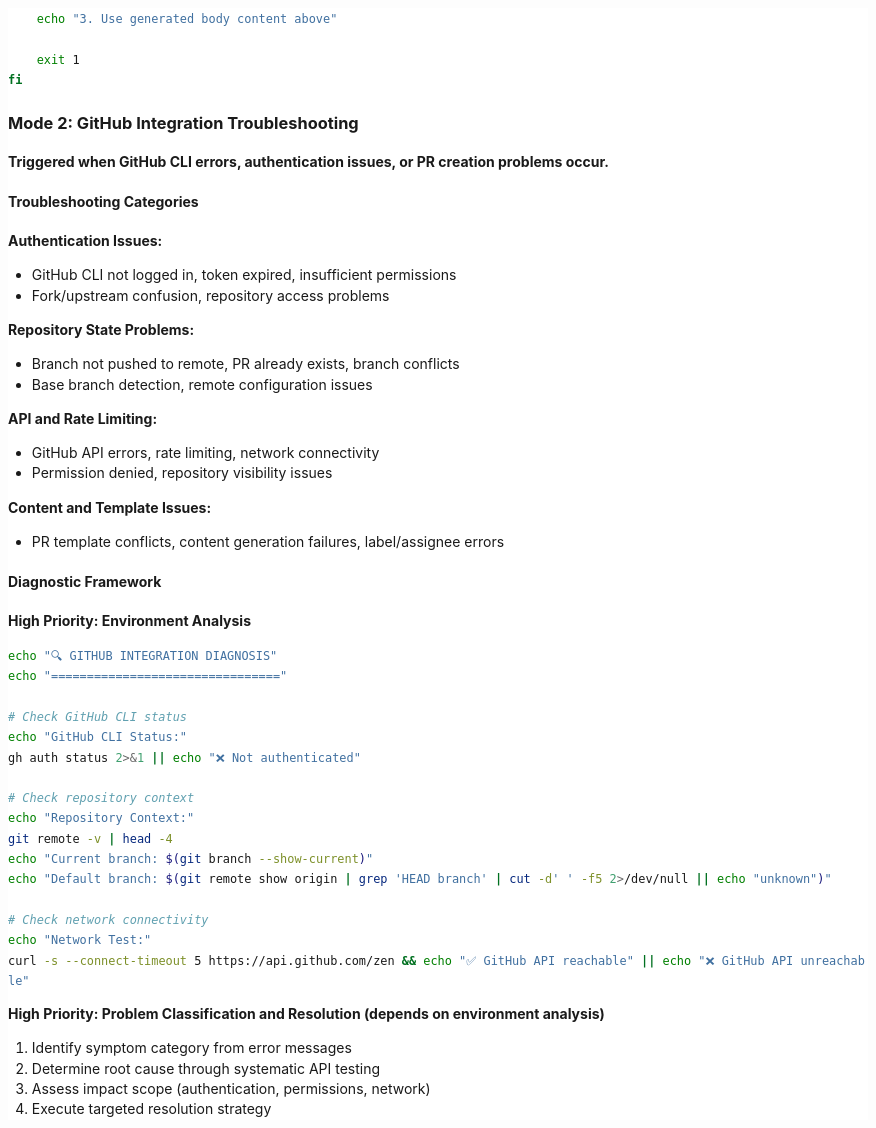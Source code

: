 ```bash
    echo "3. Use generated body content above"
    
    exit 1
fi
```

### Mode 2: GitHub Integration Troubleshooting
**Triggered when GitHub CLI errors, authentication issues, or PR creation problems occur.**

#### Troubleshooting Categories

**Authentication Issues:**
- GitHub CLI not logged in, token expired, insufficient permissions
- Fork/upstream confusion, repository access problems

**Repository State Problems:**
- Branch not pushed to remote, PR already exists, branch conflicts
- Base branch detection, remote configuration issues

**API and Rate Limiting:**
- GitHub API errors, rate limiting, network connectivity
- Permission denied, repository visibility issues

**Content and Template Issues:**
- PR template conflicts, content generation failures, label/assignee errors

#### Diagnostic Framework

**High Priority: Environment Analysis**
```bash
echo "🔍 GITHUB INTEGRATION DIAGNOSIS"
echo "================================"

# Check GitHub CLI status
echo "GitHub CLI Status:"
gh auth status 2>&1 || echo "❌ Not authenticated"

# Check repository context
echo "Repository Context:"
git remote -v | head -4
echo "Current branch: $(git branch --show-current)"
echo "Default branch: $(git remote show origin | grep 'HEAD branch' | cut -d' ' -f5 2>/dev/null || echo "unknown")"

# Check network connectivity
echo "Network Test:"
curl -s --connect-timeout 5 https://api.github.com/zen && echo "✅ GitHub API reachable" || echo "❌ GitHub API unreachable"
```

**High Priority: Problem Classification and Resolution (depends on environment analysis)**
1. Identify symptom category from error messages
2. Determine root cause through systematic API testing
3. Assess impact scope (authentication, permissions, network)
4. Execute targeted resolution strategy
